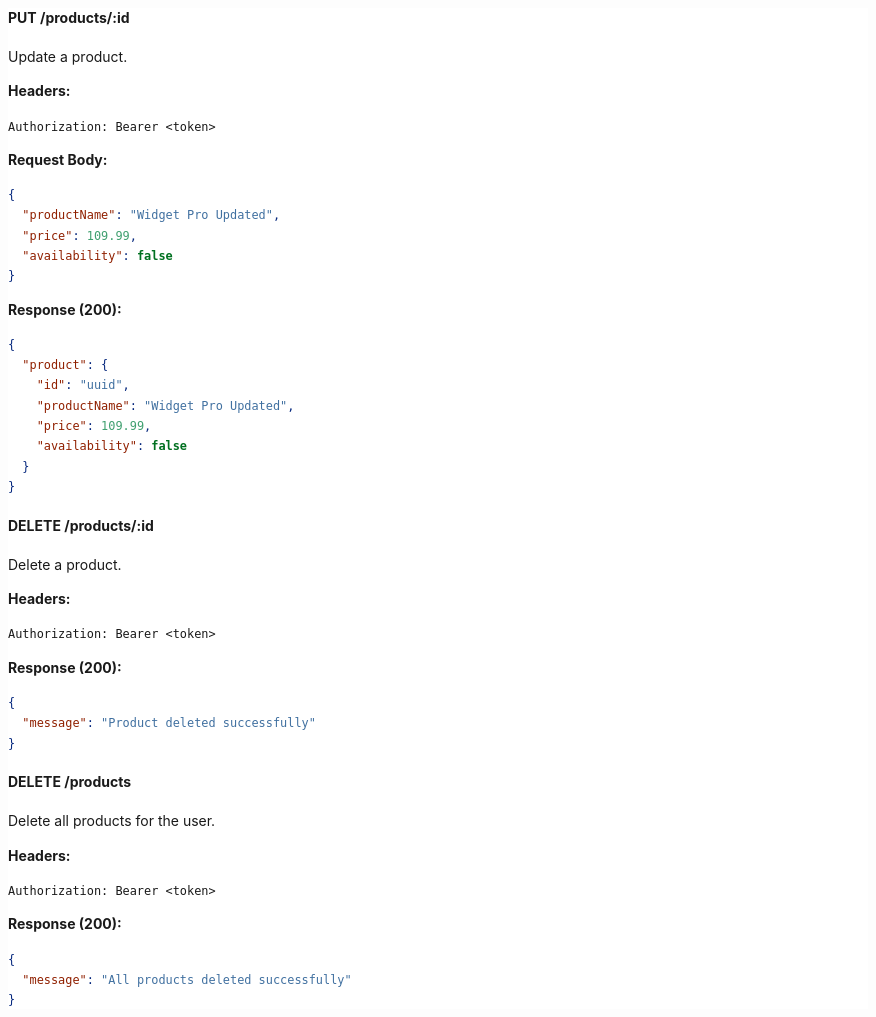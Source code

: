 #### PUT /products/:id
Update a product.

**Headers:**
```
Authorization: Bearer <token>
```

**Request Body:**
```json
{
  "productName": "Widget Pro Updated",
  "price": 109.99,
  "availability": false
}
```

**Response (200):**
```json
{
  "product": {
    "id": "uuid",
    "productName": "Widget Pro Updated",
    "price": 109.99,
    "availability": false
  }
}
```

#### DELETE /products/:id
Delete a product.

**Headers:**
```
Authorization: Bearer <token>
```

**Response (200):**
```json
{
  "message": "Product deleted successfully"
}
```

#### DELETE /products
Delete all products for the user.

**Headers:**
```
Authorization: Bearer <token>
```

**Response (200):**
```json
{
  "message": "All products deleted successfully"
}
```
